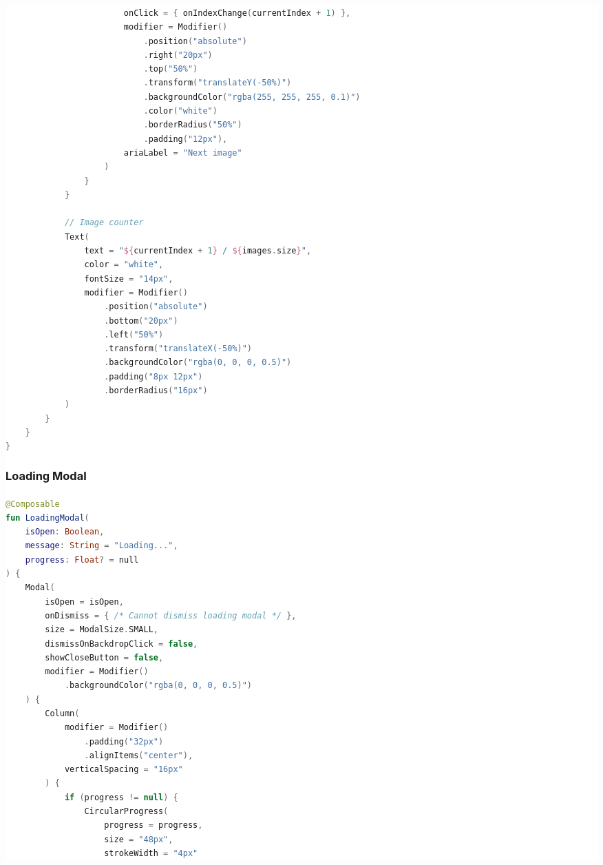 ```kotlin
                        onClick = { onIndexChange(currentIndex + 1) },
                        modifier = Modifier()
                            .position("absolute")
                            .right("20px")
                            .top("50%")
                            .transform("translateY(-50%)")
                            .backgroundColor("rgba(255, 255, 255, 0.1)")
                            .color("white")
                            .borderRadius("50%")
                            .padding("12px"),
                        ariaLabel = "Next image"
                    )
                }
            }

            // Image counter
            Text(
                text = "${currentIndex + 1} / ${images.size}",
                color = "white",
                fontSize = "14px",
                modifier = Modifier()
                    .position("absolute")
                    .bottom("20px")
                    .left("50%")
                    .transform("translateX(-50%)")
                    .backgroundColor("rgba(0, 0, 0, 0.5)")
                    .padding("8px 12px")
                    .borderRadius("16px")
            )
        }
    }
}
```

### Loading Modal

```kotlin
@Composable
fun LoadingModal(
    isOpen: Boolean,
    message: String = "Loading...",
    progress: Float? = null
) {
    Modal(
        isOpen = isOpen,
        onDismiss = { /* Cannot dismiss loading modal */ },
        size = ModalSize.SMALL,
        dismissOnBackdropClick = false,
        showCloseButton = false,
        modifier = Modifier()
            .backgroundColor("rgba(0, 0, 0, 0.5)")
    ) {
        Column(
            modifier = Modifier()
                .padding("32px")
                .alignItems("center"),
            verticalSpacing = "16px"
        ) {
            if (progress != null) {
                CircularProgress(
                    progress = progress,
                    size = "48px",
                    strokeWidth = "4px"
```